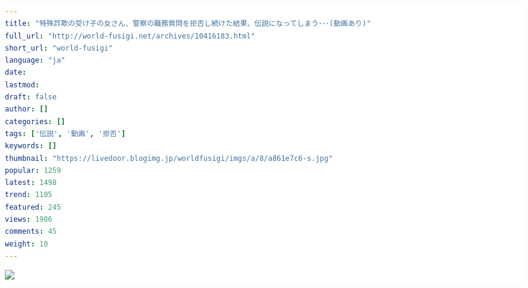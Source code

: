 ```yaml
---
title: "特殊詐欺の受け子の女さん、警察の職務質問を拒否し続けた結果、伝説になってしまう･･･(動画あり)"
full_url: "http://world-fusigi.net/archives/10416183.html"
short_url: "world-fusigi"
language: "ja"
date: 
lastmod: 
draft: false
author: []
categories: []
tags: ['伝説', '動画', '拒否']
keywords: []
thumbnail: "https://livedoor.blogimg.jp/worldfusigi/imgs/a/8/a861e7c6-s.jpg"
popular: 1259
latest: 1498
trend: 1105
featured: 245
views: 1986
comments: 45
weight: 10
---
```


![](https://livedoor.blogimg.jp/worldfusigi/imgs/a/8/a861e7c6-s.jpg)
